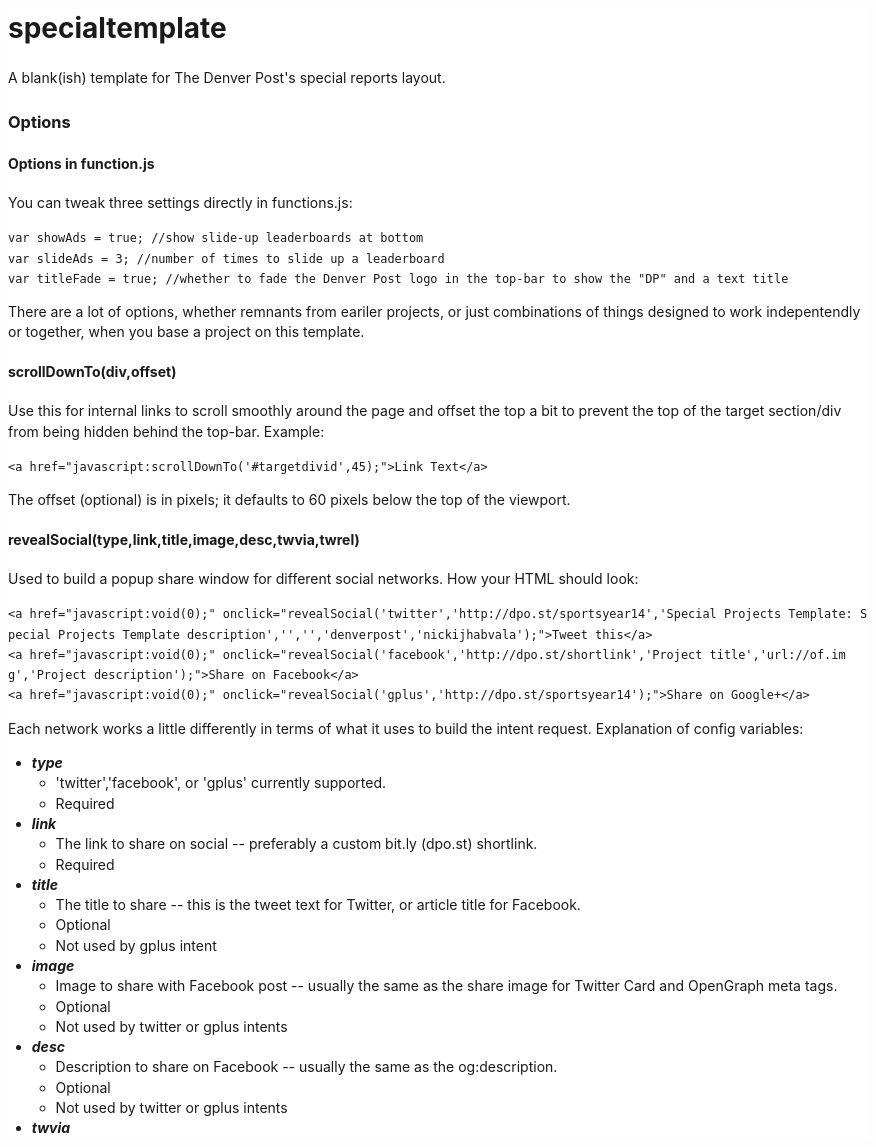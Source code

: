 # specialtemplate

A blank(ish) template for The Denver Post's special reports layout.

### Options

#### Options in function.js

You can tweak three settings directly in functions.js:

```
var showAds = true; //show slide-up leaderboards at bottom
var slideAds = 3; //number of times to slide up a leaderboard
var titleFade = true; //whether to fade the Denver Post logo in the top-bar to show the "DP" and a text title
```

There are a lot of options, whether remnants from eariler projects, or just combinations of things designed to work indepentendly or together, when you base a project on this template.

#### scrollDownTo(div,offset)

Use this for internal links to scroll smoothly around the page and offset the top a bit to prevent the top of the target section/div from being hidden behind the top-bar. Example:

```
<a href="javascript:scrollDownTo('#targetdivid',45);">Link Text</a>
```

The offset (optional) is in pixels; it defaults to 60 pixels below the top of the viewport.

#### revealSocial(type,link,title,image,desc,twvia,twrel)

Used to build a popup share window for different social networks. How your HTML should look:

```
<a href="javascript:void(0);" onclick="revealSocial('twitter','http://dpo.st/sportsyear14','Special Projects Template: Special Projects Template description','','','denverpost','nickijhabvala');">Tweet this</a>
<a href="javascript:void(0);" onclick="revealSocial('facebook','http://dpo.st/shortlink','Project title','url://of.img','Project description');">Share on Facebook</a>
<a href="javascript:void(0);" onclick="revealSocial('gplus','http://dpo.st/sportsyear14');">Share on Google+</a>
```

Each network works a little differently in terms of what it uses to build the intent request. Explanation of config variables:

* **_type_**
  * 'twitter','facebook', or 'gplus' currently supported.
  * Required
* **_link_**
  * The link to share on social -- preferably a custom bit.ly (dpo.st) shortlink.
  * Required
* **_title_**
  * The title to share -- this is the tweet text for Twitter, or article title for Facebook.
  * Optional
  * Not used by gplus intent
* **_image_**
  * Image to share with Facebook post -- usually the same as the share image for Twitter Card and OpenGraph meta tags.
  * Optional
  * Not used by twitter or gplus intents
* **_desc_**
  * Description to share on Facebook -- usually the same as the og:description.
  * Optional
  * Not used by twitter or gplus intents
* **_twvia_**
